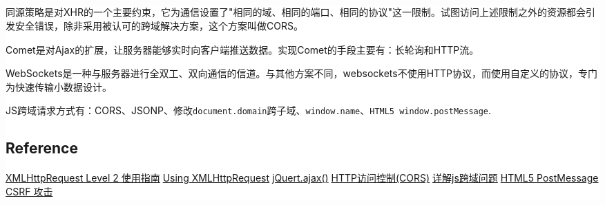 同源策略是对XHR的一个主要约束，它为通信设置了"相同的域、相同的端口、相同的协议"这一限制。试图访问上述限制之外的资源都会引发安全错误，除非采用被认可的跨域解决方案，这个方案叫做CORS。

Comet是对Ajax的扩展，让服务器能够实时向客户端推送数据。实现Comet的手段主要有：长轮询和HTTP流。

WebSockets是一种与服务器进行全双工、双向通信的信道。与其他方案不同，websockets不使用HTTP协议，而使用自定义的协议，专门为快速传输小数据设计。

JS跨域请求方式有：CORS、JSONP、修改`document.domain`跨子域、`window.name`、`HTML5 window.postMessage`.

## Reference

[XMLHttpRequest Level 2 使用指南](http://www.ruanyifeng.com/blog/2012/09/xmlhttprequest_level_2.html)
[Using XMLHttpRequest](https://developer.mozilla.org/cn/docs/Web/API/XMLHttpRequest/Using_XMLHttpRequest)
[jQuert.ajax()](http://www.jquery123.com/jQuery.ajax/)
[HTTP访问控制(CORS)](https://developer.mozilla.org/zh-CN/docs/Web/HTTP/Access_control_CORS)
[详解js跨域问题](https://segmentfault.com/a/1190000000718840)
[HTML5 PostMessage](http://www.cnblogs.com/zichi/p/4638096.html)
[CSRF 攻击](https://www.ibm.com/developerworks/cn/web/1102_niugang_csrf/)